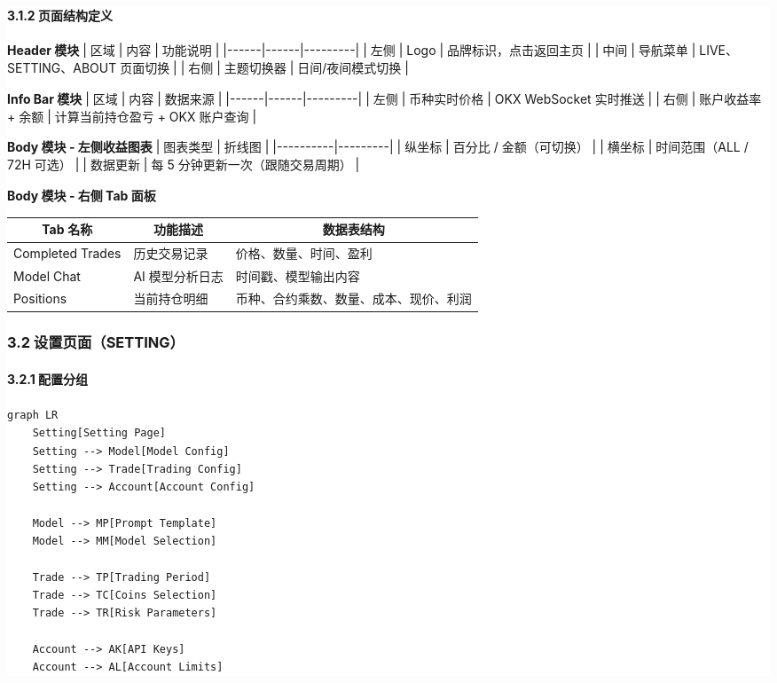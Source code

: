 #### 3.1.2 页面结构定义

**Header 模块**
| 区域 | 内容 | 功能说明 |
|------|------|---------|
| 左侧 | Logo | 品牌标识，点击返回主页 |
| 中间 | 导航菜单 | LIVE、SETTING、ABOUT 页面切换 |
| 右侧 | 主题切换器 | 日间/夜间模式切换 |

**Info Bar 模块**
| 区域 | 内容 | 数据来源 |
|------|------|---------|
| 左侧 | 币种实时价格 | OKX WebSocket 实时推送 |
| 右侧 | 账户收益率 + 余额 | 计算当前持仓盈亏 + OKX 账户查询 |

**Body 模块 - 左侧收益图表**
| 图表类型 | 折线图 |
|----------|---------|
| 纵坐标 | 百分比 / 金额（可切换） |
| 横坐标 | 时间范围（ALL / 72H 可选） |
| 数据更新 | 每 5 分钟更新一次（跟随交易周期） |

**Body 模块 - 右侧 Tab 面板**

| Tab 名称 | 功能描述 | 数据表结构 |
|----------|----------|------------|
| Completed Trades | 历史交易记录 | 价格、数量、时间、盈利 |
| Model Chat | AI 模型分析日志 | 时间戳、模型输出内容 |
| Positions | 当前持仓明细 | 币种、合约乘数、数量、成本、现价、利润 |

### 3.2 设置页面（SETTING）

#### 3.2.1 配置分组

```mermaid
graph LR
    Setting[Setting Page]
    Setting --> Model[Model Config]
    Setting --> Trade[Trading Config]
    Setting --> Account[Account Config]
    
    Model --> MP[Prompt Template]
    Model --> MM[Model Selection]
    
    Trade --> TP[Trading Period]
    Trade --> TC[Coins Selection]
    Trade --> TR[Risk Parameters]
    
    Account --> AK[API Keys]
    Account --> AL[Account Limits]
```
